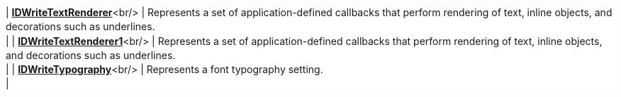 | [**IDWriteTextRenderer**](https://msdn.microsoft.com/en-us/library/Dd371523(v=VS.85).aspx)<br/>                         | Represents a set of application-defined callbacks that perform rendering of text, inline objects, and decorations such as underlines.<br/>                                                                                                                                                                                                                  |
| [**IDWriteTextRenderer1**](https://msdn.microsoft.com/en-us/library/Dn280513(v=VS.85).aspx)<br/>                       | Represents a set of application-defined callbacks that perform rendering of text, inline objects, and decorations such as underlines. <br/>                                                                                                                                                                                                                 |
| [**IDWriteTypography**](https://msdn.microsoft.com/en-us/library/Dd371541(v=VS.85).aspx)<br/>                             | Represents a font typography setting.<br/>                                                                                                                                                                                                                                                                                                                  |



 

 

 





